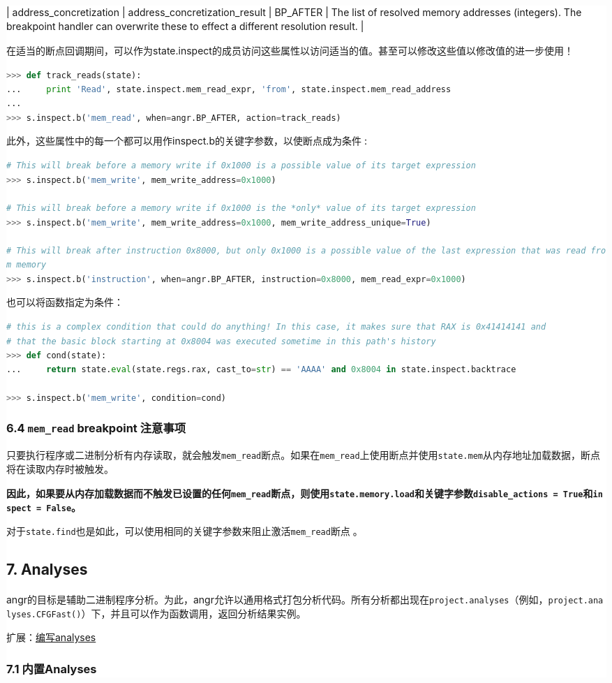 | address_concretization | address_concretization_result          | BP_AFTER               | The list of resolved memory addresses (integers). The breakpoint handler can overwrite these to effect a different resolution result. |

在适当的断点回调期间，可以作为state.inspect的成员访问这些属性以访问适当的值。甚至可以修改这些值以修改值的进一步使用！ 

```python
>>> def track_reads(state):
...     print 'Read', state.inspect.mem_read_expr, 'from', state.inspect.mem_read_address
...
>>> s.inspect.b('mem_read', when=angr.BP_AFTER, action=track_reads)
```

此外，这些属性中的每一个都可以用作inspect.b的关键字参数，以使断点成为条件 :

```python
# This will break before a memory write if 0x1000 is a possible value of its target expression
>>> s.inspect.b('mem_write', mem_write_address=0x1000)

# This will break before a memory write if 0x1000 is the *only* value of its target expression
>>> s.inspect.b('mem_write', mem_write_address=0x1000, mem_write_address_unique=True)

# This will break after instruction 0x8000, but only 0x1000 is a possible value of the last expression that was read from memory
>>> s.inspect.b('instruction', when=angr.BP_AFTER, instruction=0x8000, mem_read_expr=0x1000)
```

也可以将函数指定为条件：

```python
# this is a complex condition that could do anything! In this case, it makes sure that RAX is 0x41414141 and
# that the basic block starting at 0x8004 was executed sometime in this path's history
>>> def cond(state):
...     return state.eval(state.regs.rax, cast_to=str) == 'AAAA' and 0x8004 in state.inspect.backtrace

>>> s.inspect.b('mem_write', condition=cond)
```

### 6.4 `mem_read` breakpoint 注意事项

只要执行程序或二进制分析有内存读取，就会触发`mem_read`断点。如果在`mem_read`上使用断点并使用`state.mem`从内存地址加载数据，断点将在读取内存时被触发。 

**因此，如果要从内存加载数据而不触发已设置的任何`mem_read`断点，则使用`state.memory.load`和关键字参数`disable_actions = True`和`inspect = False`。**

对于`state.find`也是如此，可以使用相同的关键字参数来阻止激活`mem_read`断点 。

## 7. Analyses

angr的目标是辅助二进制程序分析。为此，angr允许以通用格式打包分析代码。所有分析都出现在`project.analyses`（例如，`project.analyses.CFGFast()`）下，并且可以作为函数调用，返回分析结果实例。 

扩展：[编写analyses](https://docs.angr.io/docs/analysis_writing.html)

### 7.1 内置Analyses
